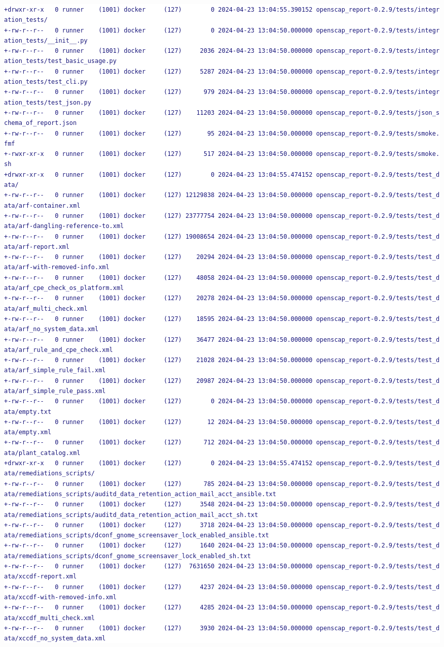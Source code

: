 ```diff
+drwxr-xr-x   0 runner    (1001) docker     (127)        0 2024-04-23 13:04:55.390152 openscap_report-0.2.9/tests/integration_tests/
+-rw-r--r--   0 runner    (1001) docker     (127)        0 2024-04-23 13:04:50.000000 openscap_report-0.2.9/tests/integration_tests/__init__.py
+-rw-r--r--   0 runner    (1001) docker     (127)     2036 2024-04-23 13:04:50.000000 openscap_report-0.2.9/tests/integration_tests/test_basic_usage.py
+-rw-r--r--   0 runner    (1001) docker     (127)     5287 2024-04-23 13:04:50.000000 openscap_report-0.2.9/tests/integration_tests/test_cli.py
+-rw-r--r--   0 runner    (1001) docker     (127)      979 2024-04-23 13:04:50.000000 openscap_report-0.2.9/tests/integration_tests/test_json.py
+-rw-r--r--   0 runner    (1001) docker     (127)    11203 2024-04-23 13:04:50.000000 openscap_report-0.2.9/tests/json_schema_of_report.json
+-rw-r--r--   0 runner    (1001) docker     (127)       95 2024-04-23 13:04:50.000000 openscap_report-0.2.9/tests/smoke.fmf
+-rwxr-xr-x   0 runner    (1001) docker     (127)      517 2024-04-23 13:04:50.000000 openscap_report-0.2.9/tests/smoke.sh
+drwxr-xr-x   0 runner    (1001) docker     (127)        0 2024-04-23 13:04:55.474152 openscap_report-0.2.9/tests/test_data/
+-rw-r--r--   0 runner    (1001) docker     (127) 12129838 2024-04-23 13:04:50.000000 openscap_report-0.2.9/tests/test_data/arf-container.xml
+-rw-r--r--   0 runner    (1001) docker     (127) 23777754 2024-04-23 13:04:50.000000 openscap_report-0.2.9/tests/test_data/arf-dangling-reference-to.xml
+-rw-r--r--   0 runner    (1001) docker     (127) 19008654 2024-04-23 13:04:50.000000 openscap_report-0.2.9/tests/test_data/arf-report.xml
+-rw-r--r--   0 runner    (1001) docker     (127)    20294 2024-04-23 13:04:50.000000 openscap_report-0.2.9/tests/test_data/arf-with-removed-info.xml
+-rw-r--r--   0 runner    (1001) docker     (127)    48058 2024-04-23 13:04:50.000000 openscap_report-0.2.9/tests/test_data/arf_cpe_check_os_platform.xml
+-rw-r--r--   0 runner    (1001) docker     (127)    20278 2024-04-23 13:04:50.000000 openscap_report-0.2.9/tests/test_data/arf_multi_check.xml
+-rw-r--r--   0 runner    (1001) docker     (127)    18595 2024-04-23 13:04:50.000000 openscap_report-0.2.9/tests/test_data/arf_no_system_data.xml
+-rw-r--r--   0 runner    (1001) docker     (127)    36477 2024-04-23 13:04:50.000000 openscap_report-0.2.9/tests/test_data/arf_rule_and_cpe_check.xml
+-rw-r--r--   0 runner    (1001) docker     (127)    21028 2024-04-23 13:04:50.000000 openscap_report-0.2.9/tests/test_data/arf_simple_rule_fail.xml
+-rw-r--r--   0 runner    (1001) docker     (127)    20987 2024-04-23 13:04:50.000000 openscap_report-0.2.9/tests/test_data/arf_simple_rule_pass.xml
+-rw-r--r--   0 runner    (1001) docker     (127)        0 2024-04-23 13:04:50.000000 openscap_report-0.2.9/tests/test_data/empty.txt
+-rw-r--r--   0 runner    (1001) docker     (127)       12 2024-04-23 13:04:50.000000 openscap_report-0.2.9/tests/test_data/empty.xml
+-rw-r--r--   0 runner    (1001) docker     (127)      712 2024-04-23 13:04:50.000000 openscap_report-0.2.9/tests/test_data/plant_catalog.xml
+drwxr-xr-x   0 runner    (1001) docker     (127)        0 2024-04-23 13:04:55.474152 openscap_report-0.2.9/tests/test_data/remediations_scripts/
+-rw-r--r--   0 runner    (1001) docker     (127)      785 2024-04-23 13:04:50.000000 openscap_report-0.2.9/tests/test_data/remediations_scripts/auditd_data_retention_action_mail_acct_ansible.txt
+-rw-r--r--   0 runner    (1001) docker     (127)     3548 2024-04-23 13:04:50.000000 openscap_report-0.2.9/tests/test_data/remediations_scripts/auditd_data_retention_action_mail_acct_sh.txt
+-rw-r--r--   0 runner    (1001) docker     (127)     3718 2024-04-23 13:04:50.000000 openscap_report-0.2.9/tests/test_data/remediations_scripts/dconf_gnome_screensaver_lock_enabled_ansible.txt
+-rw-r--r--   0 runner    (1001) docker     (127)     1640 2024-04-23 13:04:50.000000 openscap_report-0.2.9/tests/test_data/remediations_scripts/dconf_gnome_screensaver_lock_enabled_sh.txt
+-rw-r--r--   0 runner    (1001) docker     (127)  7631650 2024-04-23 13:04:50.000000 openscap_report-0.2.9/tests/test_data/xccdf-report.xml
+-rw-r--r--   0 runner    (1001) docker     (127)     4237 2024-04-23 13:04:50.000000 openscap_report-0.2.9/tests/test_data/xccdf-with-removed-info.xml
+-rw-r--r--   0 runner    (1001) docker     (127)     4285 2024-04-23 13:04:50.000000 openscap_report-0.2.9/tests/test_data/xccdf_multi_check.xml
+-rw-r--r--   0 runner    (1001) docker     (127)     3930 2024-04-23 13:04:50.000000 openscap_report-0.2.9/tests/test_data/xccdf_no_system_data.xml
```